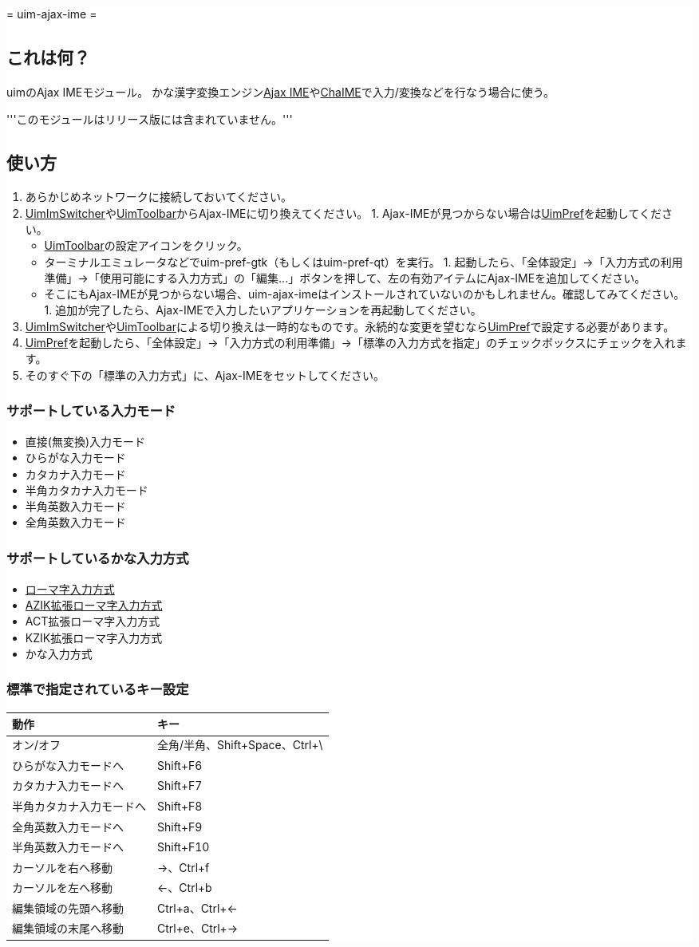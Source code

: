 ﻿= uim-ajax-ime =



## これは何？ ##

uimのAjax IMEモジュール。 かな漢字変換エンジン[Ajax IME](http://ajaxime.chasen.org/)や[ChaIME](http://cl.naist.jp/~mamoru-k/chaime/)で入力/変換などを行なう場合に使う。

'''このモジュールはリリース版には含まれていません。'''

## 使い方 ##

  1. あらかじめネットワークに接続しておいてください。
  1. [UimImSwitcher](UimImSwitcher.md)や[UimToolbar](UimToolbar.md)からAjax-IMEに切り換えてください。
    1. Ajax-IMEが見つからない場合は[UimPref](UimPref.md)を起動してください。
      * [UimToolbar](UimToolbar.md)の設定アイコンをクリック。
      * ターミナルエミュレータなどでuim-pref-gtk（もしくはuim-pref-qt）を実行。
    1. 起動したら、「全体設定」→「入力方式の利用準備」→「使用可能にする入力方式」の「編集...」ボタンを押して、左の有効アイテムにAjax-IMEを追加してください。
      * そこにもAjax-IMEが見つからない場合、uim-ajax-imeはインストールされていないのかもしれません。確認してみてください。
    1. 追加が完了したら、Ajax-IMEで入力したいアプリケーションを再起動してください。
  1. [UimImSwitcher](UimImSwitcher.md)や[UimToolbar](UimToolbar.md)による切り換えは一時的なものです。永続的な変更を望むなら[UimPref](UimPref.md)で設定する必要があります。
  1. [UimPref](UimPref.md)を起動したら、「全体設定」→「入力方式の利用準備」→「標準の入力方式を指定」のチェックボックスにチェックを入れます。
  1. そのすぐ下の「標準の入力方式」に、Ajax-IMEをセットしてください。

### サポートしている入力モード ###

  * 直接(無変換)入力モード
  * ひらがな入力モード
  * カタカナ入力モード
  * 半角カタカナ入力モード
  * 半角英数入力モード
  * 全角英数入力モード

### サポートしているかな入力方式 ###

  * [ローマ字入力方式](RomaKanaTable.md)
  * [AZIK拡張ローマ字入力方式](AZIKTable.md)
  * ACT拡張ローマ字入力方式
  * KZIK拡張ローマ字入力方式
  * かな入力方式

### 標準で指定されているキー設定 ###

| 動作 | キー |
|:---|:---|
| オン/オフ | 全角/半角、Shift+Space、Ctrl+\ |
| ひらがな入力モードへ | Shift+F6 |
| カタカナ入力モードへ | Shift+F7 |
| 半角カタカナ入力モードへ | Shift+F8 |
| 全角英数入力モードへ | Shift+F9 |
| 半角英数入力モードへ | Shift+F10 |
| カーソルを右へ移動 | →、Ctrl+f |
| カーソルを左へ移動 | ←、Ctrl+b |
| 編集領域の先頭へ移動 | Ctrl+a、Ctrl+← |
| 編集領域の末尾へ移動 | Ctrl+e、Ctrl+→ |